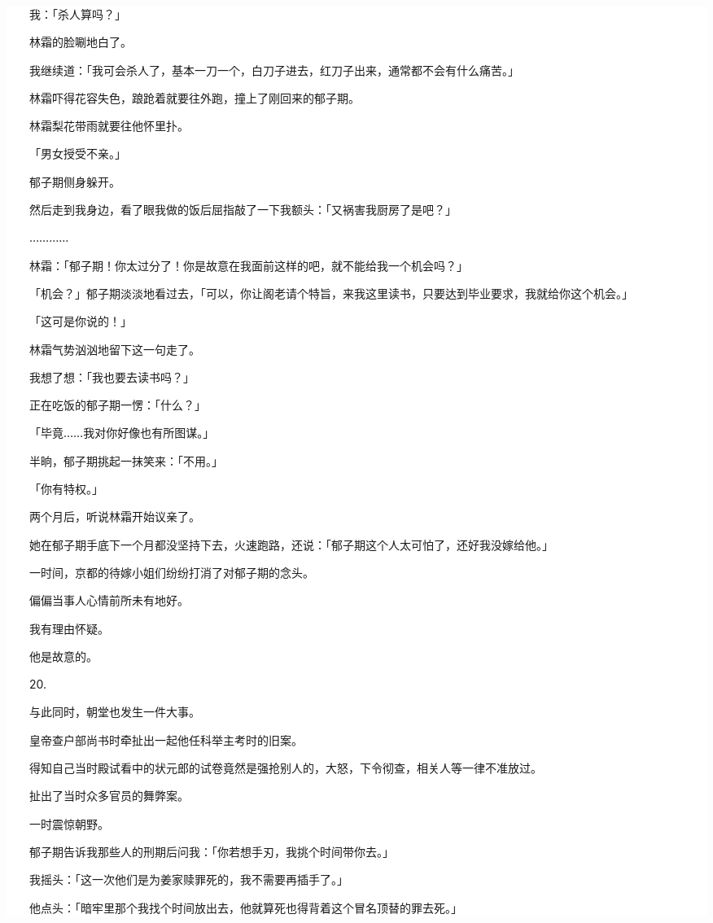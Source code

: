 &emsp;&emsp;我：「杀人算吗？」  
  
&emsp;&emsp;林霜的脸唰地白了。  
  
&emsp;&emsp;我继续道：「我可会杀人了，基本一刀一个，白刀子进去，红刀子出来，通常都不会有什么痛苦。」  
  
&emsp;&emsp;林霜吓得花容失色，踉跄着就要往外跑，撞上了刚回来的郁子期。  
  
&emsp;&emsp;林霜梨花带雨就要往他怀里扑。  
  
&emsp;&emsp;「男女授受不亲。」  
  
&emsp;&emsp;郁子期侧身躲开。  
  
&emsp;&emsp;然后走到我身边，看了眼我做的饭后屈指敲了一下我额头：「又祸害我厨房了是吧？」  
  
&emsp;&emsp;…………  
  
&emsp;&emsp;林霜：「郁子期！你太过分了！你是故意在我面前这样的吧，就不能给我一个机会吗？」  
  
&emsp;&emsp;「机会？」郁子期淡淡地看过去，「可以，你让阁老请个特旨，来我这里读书，只要达到毕业要求，我就给你这个机会。」  
  
&emsp;&emsp;「这可是你说的！」  
  
&emsp;&emsp;林霜气势汹汹地留下这一句走了。  
  
&emsp;&emsp;我想了想：「我也要去读书吗？」  
  
&emsp;&emsp;正在吃饭的郁子期一愣：「什么？」  
  
&emsp;&emsp;「毕竟……我对你好像也有所图谋。」  
  
&emsp;&emsp;半晌，郁子期挑起一抹笑来：「不用。」  
  
&emsp;&emsp;「你有特权。」  
  
&emsp;&emsp;两个月后，听说林霜开始议亲了。  
  
&emsp;&emsp;她在郁子期手底下一个月都没坚持下去，火速跑路，还说：「郁子期这个人太可怕了，还好我没嫁给他。」  
  
&emsp;&emsp;一时间，京都的待嫁小姐们纷纷打消了对郁子期的念头。  
  
&emsp;&emsp;偏偏当事人心情前所未有地好。  
  
&emsp;&emsp;我有理由怀疑。  
  
&emsp;&emsp;他是故意的。  
  
&emsp;&emsp;20.  
  
&emsp;&emsp;与此同时，朝堂也发生一件大事。  
  
&emsp;&emsp;皇帝查户部尚书时牵扯出一起他任科举主考时的旧案。  
  
&emsp;&emsp;得知自己当时殿试看中的状元郎的试卷竟然是强抢别人的，大怒，下令彻查，相关人等一律不准放过。  
  
&emsp;&emsp;扯出了当时众多官员的舞弊案。  
  
&emsp;&emsp;一时震惊朝野。  
  
&emsp;&emsp;郁子期告诉我那些人的刑期后问我：「你若想手刃，我挑个时间带你去。」  
  
&emsp;&emsp;我摇头：「这一次他们是为姜家赎罪死的，我不需要再插手了。」  
  
&emsp;&emsp;他点头：「暗牢里那个我找个时间放出去，他就算死也得背着这个冒名顶替的罪去死。」  
  